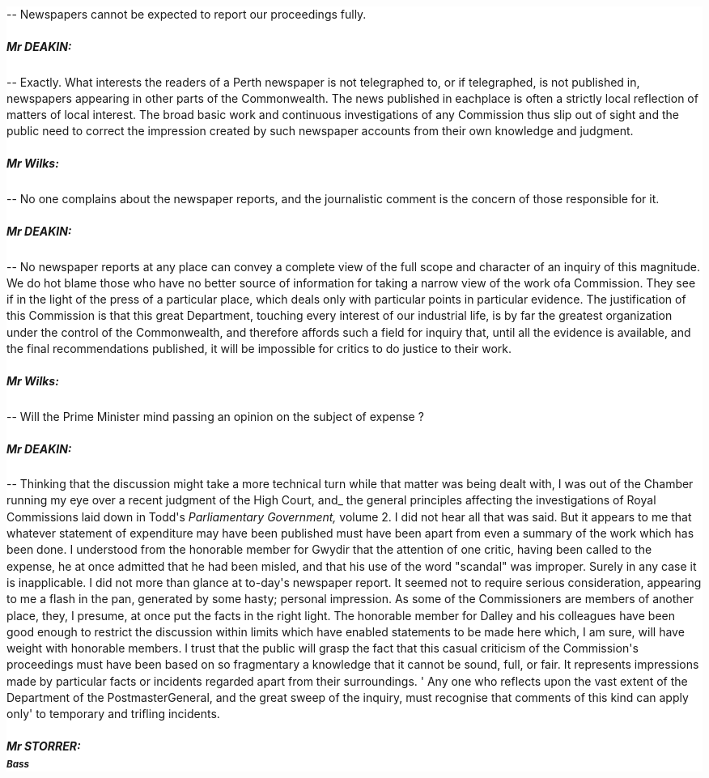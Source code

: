 -- Newspapers cannot be expected to report our proceedings fully. 

##### Mr DEAKIN:

-- Exactly. What interests the readers of a Perth newspaper is not telegraphed to, or if telegraphed, is not published in, newspapers appearing in other parts of the Commonwealth. The news published in eachplace is often a strictly local reflection of matters of local interest. The broad basic work and continuous investigations of any Commission thus slip out of sight and the public need to correct the impression created by such newspaper accounts from their own knowledge and judgment. 

##### Mr Wilks:

-- No one complains about the newspaper reports, and the journalistic comment is the concern of those responsible for it. 

##### Mr DEAKIN:

-- No newspaper reports at any place can convey a complete view of the full scope and character of an inquiry of this magnitude. We do hot blame those who have no better source of information for taking a narrow view of the work ofa Commission. They see if in the light of the press of a particular place, which deals only with particular points in particular evidence. The justification of this Commission is that this great Department, touching every interest of our industrial life, is by far the greatest organization under the control of the Commonwealth, and therefore affords such a field for inquiry that, until all the evidence is available, and the final recommendations published, it will be impossible for critics to do justice to their work. 

##### Mr Wilks:

-- Will the Prime Minister mind passing an opinion on the subject of expense ? 

##### Mr DEAKIN:

-- Thinking that the discussion might take a more technical turn while that matter was being dealt with, I was out of the Chamber running my eye over a recent judgment of the High Court, and_ the general principles affecting the investigations of Royal Commissions laid  down in Todd's  *Parliamentary Government,*  volume 2. I did not hear all that was said. But it appears to me that whatever statement of expenditure may have been published must have been apart from even a summary of the work which has been done. I understood from the honorable member for Gwydir that the attention of one critic, having been called to the expense, he at once admitted that he had been misled, and that his use of the word "scandal" was improper. Surely in any case it is inapplicable. I did not more than glance at to-day's newspaper report. It seemed not to require serious consideration, appearing to me a flash in the pan, generated by some hasty; personal impression. As some of the Commissioners are members of another place, they, I presume, at once put the facts in the right light. The honorable member for Dalley and his colleagues have been good enough to restrict the discussion within limits which have enabled statements to be made here which, I am sure, will have weight with honorable members. I trust that the public will grasp the fact that this casual criticism of the Commission's proceedings must have been based on so fragmentary a knowledge that it cannot be sound, full, or fair. It represents impressions made by particular facts or incidents regarded apart from their surroundings. ' Any one who reflects upon the vast extent of the Department of the PostmasterGeneral, and the great sweep of the inquiry, must recognise that comments of this kind can apply only' to temporary and trifling incidents. 

##### Mr STORRER:<br><small class="text-muted">Bass</small>
